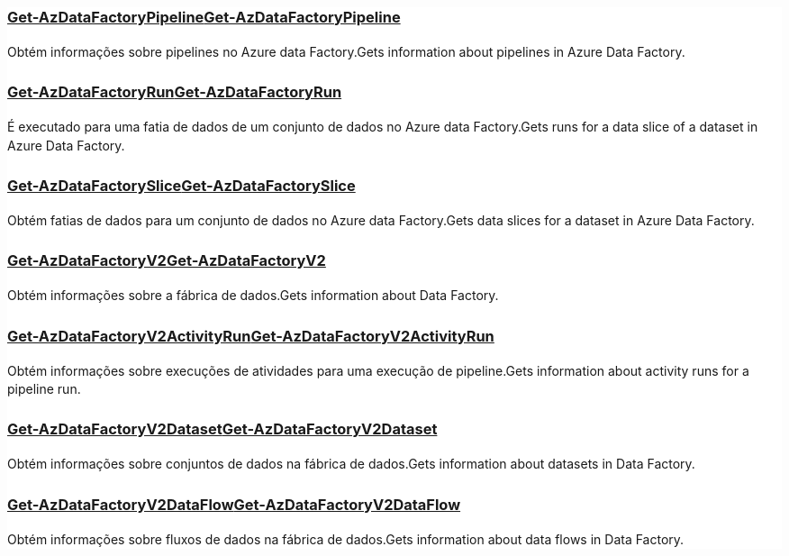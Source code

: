 ### [<span data-ttu-id="9ad77-123">Get-AzDataFactoryPipeline</span><span class="sxs-lookup"><span data-stu-id="9ad77-123">Get-AzDataFactoryPipeline</span></span>](Get-AzDataFactoryPipeline.md)
<span data-ttu-id="9ad77-124">Obtém informações sobre pipelines no Azure data Factory.</span><span class="sxs-lookup"><span data-stu-id="9ad77-124">Gets information about pipelines in Azure Data Factory.</span></span>

### [<span data-ttu-id="9ad77-125">Get-AzDataFactoryRun</span><span class="sxs-lookup"><span data-stu-id="9ad77-125">Get-AzDataFactoryRun</span></span>](Get-AzDataFactoryRun.md)
<span data-ttu-id="9ad77-126">É executado para uma fatia de dados de um conjunto de dados no Azure data Factory.</span><span class="sxs-lookup"><span data-stu-id="9ad77-126">Gets runs for a data slice of a dataset in Azure Data Factory.</span></span>

### [<span data-ttu-id="9ad77-127">Get-AzDataFactorySlice</span><span class="sxs-lookup"><span data-stu-id="9ad77-127">Get-AzDataFactorySlice</span></span>](Get-AzDataFactorySlice.md)
<span data-ttu-id="9ad77-128">Obtém fatias de dados para um conjunto de dados no Azure data Factory.</span><span class="sxs-lookup"><span data-stu-id="9ad77-128">Gets data slices for a dataset in Azure Data Factory.</span></span>

### [<span data-ttu-id="9ad77-129">Get-AzDataFactoryV2</span><span class="sxs-lookup"><span data-stu-id="9ad77-129">Get-AzDataFactoryV2</span></span>](Get-AzDataFactoryV2.md)
<span data-ttu-id="9ad77-130">Obtém informações sobre a fábrica de dados.</span><span class="sxs-lookup"><span data-stu-id="9ad77-130">Gets information about Data Factory.</span></span>

### [<span data-ttu-id="9ad77-131">Get-AzDataFactoryV2ActivityRun</span><span class="sxs-lookup"><span data-stu-id="9ad77-131">Get-AzDataFactoryV2ActivityRun</span></span>](Get-AzDataFactoryV2ActivityRun.md)
<span data-ttu-id="9ad77-132">Obtém informações sobre execuções de atividades para uma execução de pipeline.</span><span class="sxs-lookup"><span data-stu-id="9ad77-132">Gets information about activity runs for a pipeline run.</span></span>

### [<span data-ttu-id="9ad77-133">Get-AzDataFactoryV2Dataset</span><span class="sxs-lookup"><span data-stu-id="9ad77-133">Get-AzDataFactoryV2Dataset</span></span>](Get-AzDataFactoryV2Dataset.md)
<span data-ttu-id="9ad77-134">Obtém informações sobre conjuntos de dados na fábrica de dados.</span><span class="sxs-lookup"><span data-stu-id="9ad77-134">Gets information about datasets in Data Factory.</span></span>

### [<span data-ttu-id="9ad77-135">Get-AzDataFactoryV2DataFlow</span><span class="sxs-lookup"><span data-stu-id="9ad77-135">Get-AzDataFactoryV2DataFlow</span></span>](Get-AzDataFactoryV2DataFlow.md)
<span data-ttu-id="9ad77-136">Obtém informações sobre fluxos de dados na fábrica de dados.</span><span class="sxs-lookup"><span data-stu-id="9ad77-136">Gets information about data flows in Data Factory.</span></span>
